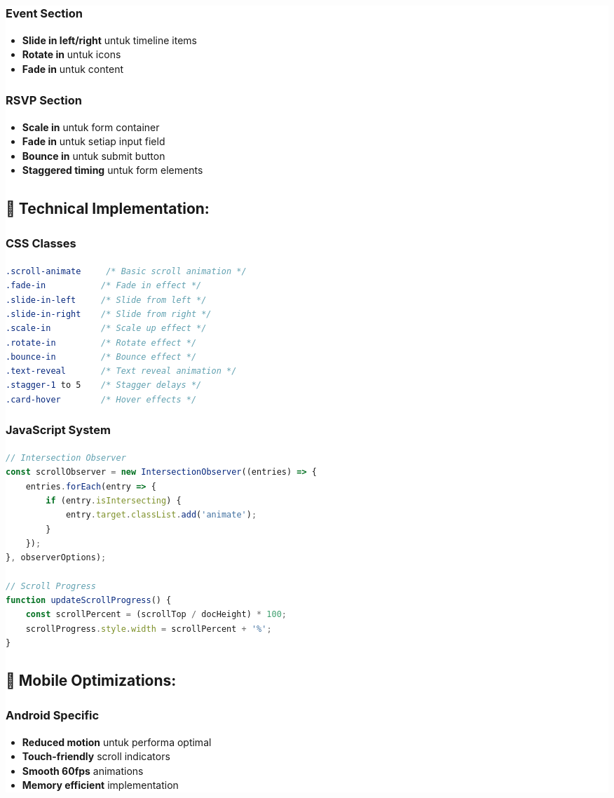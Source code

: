 ### **Event Section**
- **Slide in left/right** untuk timeline items
- **Rotate in** untuk icons
- **Fade in** untuk content

### **RSVP Section**
- **Scale in** untuk form container
- **Fade in** untuk setiap input field
- **Bounce in** untuk submit button
- **Staggered timing** untuk form elements

## 🔧 **Technical Implementation:**

### **CSS Classes**
```css
.scroll-animate     /* Basic scroll animation */
.fade-in           /* Fade in effect */
.slide-in-left     /* Slide from left */
.slide-in-right    /* Slide from right */
.scale-in          /* Scale up effect */
.rotate-in         /* Rotate effect */
.bounce-in         /* Bounce effect */
.text-reveal       /* Text reveal animation */
.stagger-1 to 5    /* Stagger delays */
.card-hover        /* Hover effects */
```

### **JavaScript System**
```javascript
// Intersection Observer
const scrollObserver = new IntersectionObserver((entries) => {
    entries.forEach(entry => {
        if (entry.isIntersecting) {
            entry.target.classList.add('animate');
        }
    });
}, observerOptions);

// Scroll Progress
function updateScrollProgress() {
    const scrollPercent = (scrollTop / docHeight) * 100;
    scrollProgress.style.width = scrollPercent + '%';
}
```

## 📱 **Mobile Optimizations:**

### **Android Specific**
- **Reduced motion** untuk performa optimal
- **Touch-friendly** scroll indicators
- **Smooth 60fps** animations
- **Memory efficient** implementation

